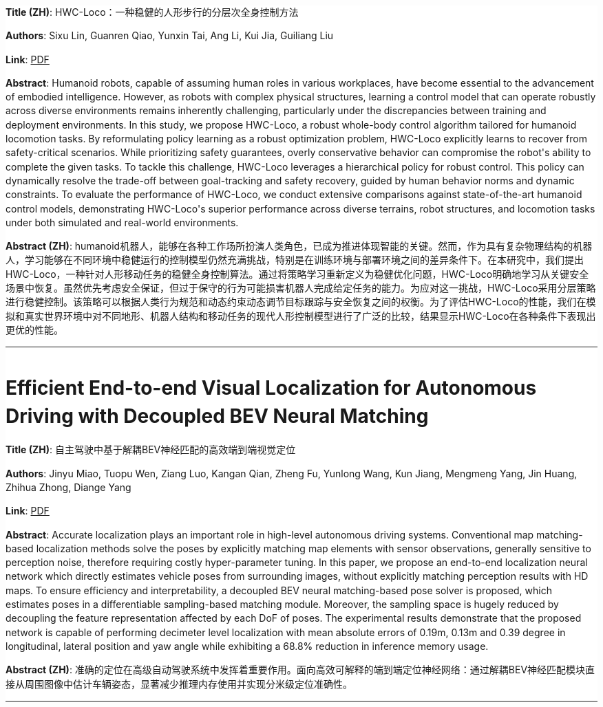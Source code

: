 **Title (ZH)**: HWC-Loco：一种稳健的人形步行的分层次全身控制方法 

**Authors**: Sixu Lin, Guanren Qiao, Yunxin Tai, Ang Li, Kui Jia, Guiliang Liu  

**Link**: [PDF](https://arxiv.org/pdf/2503.00923)  

**Abstract**: Humanoid robots, capable of assuming human roles in various workplaces, have become essential to the advancement of embodied intelligence. However, as robots with complex physical structures, learning a control model that can operate robustly across diverse environments remains inherently challenging, particularly under the discrepancies between training and deployment environments. In this study, we propose HWC-Loco, a robust whole-body control algorithm tailored for humanoid locomotion tasks. By reformulating policy learning as a robust optimization problem, HWC-Loco explicitly learns to recover from safety-critical scenarios. While prioritizing safety guarantees, overly conservative behavior can compromise the robot's ability to complete the given tasks. To tackle this challenge, HWC-Loco leverages a hierarchical policy for robust control. This policy can dynamically resolve the trade-off between goal-tracking and safety recovery, guided by human behavior norms and dynamic constraints. To evaluate the performance of HWC-Loco, we conduct extensive comparisons against state-of-the-art humanoid control models, demonstrating HWC-Loco's superior performance across diverse terrains, robot structures, and locomotion tasks under both simulated and real-world environments. 

**Abstract (ZH)**: humanoid机器人，能够在各种工作场所扮演人类角色，已成为推进体现智能的关键。然而，作为具有复杂物理结构的机器人，学习能够在不同环境中稳健运行的控制模型仍然充满挑战，特别是在训练环境与部署环境之间的差异条件下。在本研究中，我们提出HWC-Loco，一种针对人形移动任务的稳健全身控制算法。通过将策略学习重新定义为稳健优化问题，HWC-Loco明确地学习从关键安全场景中恢复。虽然优先考虑安全保证，但过于保守的行为可能损害机器人完成给定任务的能力。为应对这一挑战，HWC-Loco采用分层策略进行稳健控制。该策略可以根据人类行为规范和动态约束动态调节目标跟踪与安全恢复之间的权衡。为了评估HWC-Loco的性能，我们在模拟和真实世界环境中对不同地形、机器人结构和移动任务的现代人形控制模型进行了广泛的比较，结果显示HWC-Loco在各种条件下表现出更优的性能。 

---
# Efficient End-to-end Visual Localization for Autonomous Driving with Decoupled BEV Neural Matching 

**Title (ZH)**: 自主驾驶中基于解耦BEV神经匹配的高效端到端视觉定位 

**Authors**: Jinyu Miao, Tuopu Wen, Ziang Luo, Kangan Qian, Zheng Fu, Yunlong Wang, Kun Jiang, Mengmeng Yang, Jin Huang, Zhihua Zhong, Diange Yang  

**Link**: [PDF](https://arxiv.org/pdf/2503.00862)  

**Abstract**: Accurate localization plays an important role in high-level autonomous driving systems. Conventional map matching-based localization methods solve the poses by explicitly matching map elements with sensor observations, generally sensitive to perception noise, therefore requiring costly hyper-parameter tuning. In this paper, we propose an end-to-end localization neural network which directly estimates vehicle poses from surrounding images, without explicitly matching perception results with HD maps. To ensure efficiency and interpretability, a decoupled BEV neural matching-based pose solver is proposed, which estimates poses in a differentiable sampling-based matching module. Moreover, the sampling space is hugely reduced by decoupling the feature representation affected by each DoF of poses. The experimental results demonstrate that the proposed network is capable of performing decimeter level localization with mean absolute errors of 0.19m, 0.13m and 0.39 degree in longitudinal, lateral position and yaw angle while exhibiting a 68.8% reduction in inference memory usage. 

**Abstract (ZH)**: 准确的定位在高级自动驾驶系统中发挥着重要作用。面向高效可解释的端到端定位神经网络：通过解耦BEV神经匹配模块直接从周围图像中估计车辆姿态，显著减少推理内存使用并实现分米级定位准确性。 

---
